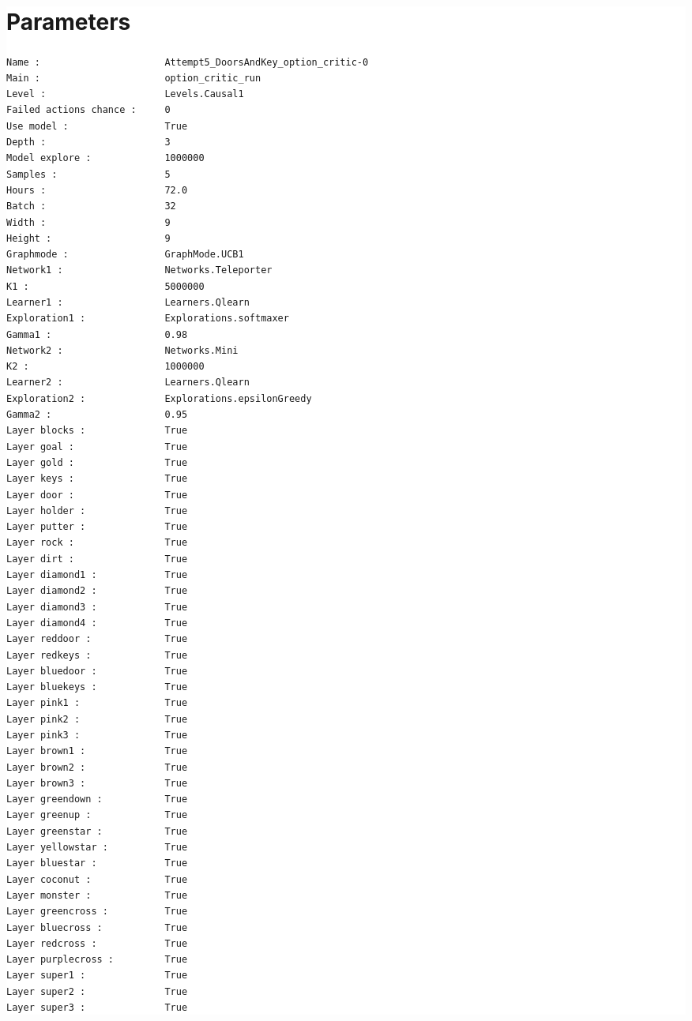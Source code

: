
# Parameters

    Name :                      Attempt5_DoorsAndKey_option_critic-0
    Main :                      option_critic_run
    Level :                     Levels.Causal1
    Failed actions chance :     0
    Use model :                 True
    Depth :                     3
    Model explore :             1000000
    Samples :                   5
    Hours :                     72.0
    Batch :                     32
    Width :                     9
    Height :                    9
    Graphmode :                 GraphMode.UCB1
    Network1 :                  Networks.Teleporter
    K1 :                        5000000
    Learner1 :                  Learners.Qlearn
    Exploration1 :              Explorations.softmaxer
    Gamma1 :                    0.98
    Network2 :                  Networks.Mini
    K2 :                        1000000
    Learner2 :                  Learners.Qlearn
    Exploration2 :              Explorations.epsilonGreedy
    Gamma2 :                    0.95
    Layer blocks :              True
    Layer goal :                True
    Layer gold :                True
    Layer keys :                True
    Layer door :                True
    Layer holder :              True
    Layer putter :              True
    Layer rock :                True
    Layer dirt :                True
    Layer diamond1 :            True
    Layer diamond2 :            True
    Layer diamond3 :            True
    Layer diamond4 :            True
    Layer reddoor :             True
    Layer redkeys :             True
    Layer bluedoor :            True
    Layer bluekeys :            True
    Layer pink1 :               True
    Layer pink2 :               True
    Layer pink3 :               True
    Layer brown1 :              True
    Layer brown2 :              True
    Layer brown3 :              True
    Layer greendown :           True
    Layer greenup :             True
    Layer greenstar :           True
    Layer yellowstar :          True
    Layer bluestar :            True
    Layer coconut :             True
    Layer monster :             True
    Layer greencross :          True
    Layer bluecross :           True
    Layer redcross :            True
    Layer purplecross :         True
    Layer super1 :              True
    Layer super2 :              True
    Layer super3 :              True